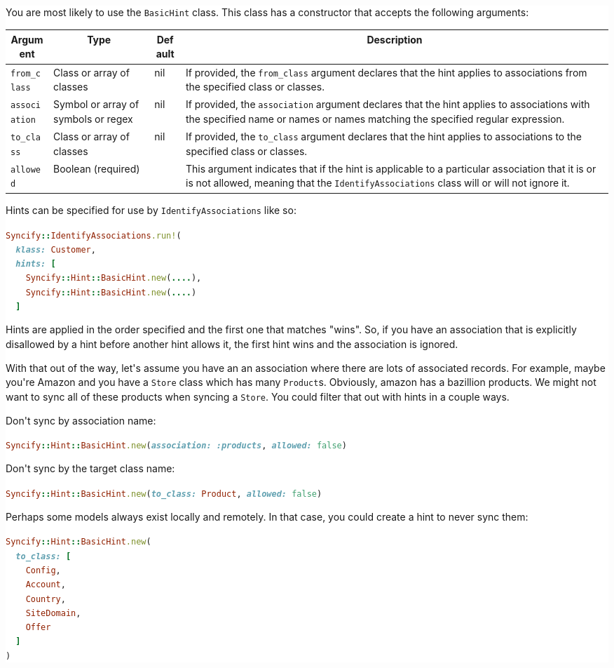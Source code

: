 You are most likely to use the `BasicHint` class. This class has a constructor that accepts the following arguments:

| Argument      | Type                                | Default | Description                                                                                                                                                                                |
| ------------- | ----------------------------------- | ------- | ------------------------------------------------------------------------------------------------------------------------------------------------------------------------------------------ |
| `from_class`  | Class or array of classes           | nil     | If provided, the `from_class` argument declares that the hint applies to associations from the specified class or classes.                                                                 |
| `association` | Symbol or array of symbols or regex | nil     | If provided, the `association` argument declares that the hint applies to associations with the specified name or names or names matching the specified regular expression.                |
| `to_class`    | Class or array of classes           | nil     | If provided, the `to_class` argument declares that the hint applies to associations to the specified class or classes.                                                                     |
| `allowed`     | Boolean (required)                  |         | This argument indicates that if the hint is applicable to a particular association that it is or is not allowed, meaning that the `IdentifyAssociations` class will or will not ignore it. |

Hints can be specified for use by `IdentifyAssociations` like so:

```ruby
Syncify::IdentifyAssociations.run!(
  klass: Customer,
  hints: [
    Syncify::Hint::BasicHint.new(....),
    Syncify::Hint::BasicHint.new(....)
  ]
```

Hints are applied in the order specified and the first one that matches "wins". So, if you have an association that is explicitly disallowed by a hint before another hint allows it, the first hint wins and the association is ignored.

With that out of the way, let's assume you have an an association where there are lots of associated records. For example, maybe you're Amazon and you have a `Store` class which has many `Product`s. Obviously, amazon has a bazillion products. We might not want to sync all of these products when syncing a `Store`. You could filter that out with hints in a couple ways.

Don't sync by association name:

```ruby
Syncify::Hint::BasicHint.new(association: :products, allowed: false)
```

Don't sync by the target class name:

```ruby
Syncify::Hint::BasicHint.new(to_class: Product, allowed: false)
```

Perhaps some models always exist locally and remotely. In that case, you could create a hint to never sync them:

```ruby
Syncify::Hint::BasicHint.new(
  to_class: [
    Config,
    Account,
    Country,
    SiteDomain,
    Offer
  ]
)
```
